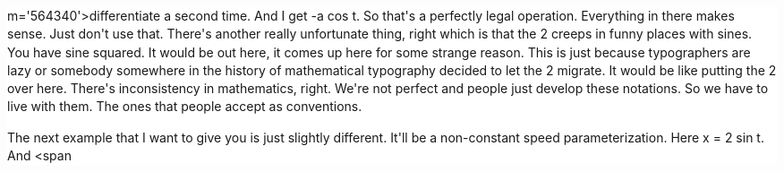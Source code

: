   m='564340'>differentiate</span> <span m='564900'>a</span> <span
  m='564950'>second</span> <span m='565390'>time.</span> <span
  m='566140'>And</span> <span m='566370'>I</span> <span m='566430'>get</span>
  <span m='567260'>-a cos t.</span> <span m='569850'>So</span> <span
  m='570000'>that's</span> <span m='570190'>a</span> <span
  m='570260'>perfectly</span> <span m='570760'>legal</span> <span
  m='571140'>operation.</span> <span m='571760'>Everything</span> <span
  m='572140'>in</span> <span m='572240'>there</span> <span
  m='572380'>makes</span> <span m='572600'>sense.</span> <span
  m='573440'>Just</span> <span m='574310'>don't</span> <span
  m='574530'>use</span> <span m='574730'>that.</span> <span
  m='579880'>There's</span> <span m='580110'>another</span> <span
  m='580430'>really</span> <span m='580840'>unfortunate</span> <span
  m='581500'>thing,</span> <span m='581770'>right</span> <span
  m='582020'>which</span> <span m='582200'>is</span> <span
  m='582340'>that</span> <span m='582500'>the</span> <span m='582610'>2</span>
  <span m='582980'>creeps</span> <span m='583510'>in</span> <span
  m='583640'>funny</span> <span m='583990'>places</span> <span
  m='584730'>with</span> <span m='584920'>sines.</span> <span m='585820'>You
  have</span> <span m='585970'>sine</span> <span m='586400'>squared.</span>
  <span m='588080'>It</span> <span m='588400'>would</span> <span
  m='588690'>be</span> <span m='588800'>out</span> <span m='588980'>here,</span>
  <span m='589170'>it</span> <span m='589260'>comes</span> <span
  m='589630'>up</span> <span m='589780'>here</span> <span m='590150'>for</span>
  <span m='590300'>some</span> <span m='590510'>strange</span> <span
  m='590890'>reason.</span> <span m='591810'>This</span> <span
  m='592010'>is</span> <span m='592140'>just</span> <span
  m='592390'>because</span> <span m='593220'>typographers</span> <span
  m='594010'>are</span> <span m='594110'>lazy</span> <span m='594730'>or</span>
  <span m='594910'>somebody</span> <span m='595730'>somewhere</span> <span
  m='596100'>in</span> <span m='596210'>the</span> <span
  m='596320'>history</span> <span m='596880'>of</span> <span
  m='597350'>mathematical</span> <span m='597940'>typography</span> <span
  m='598640'>decided</span> <span m='599120'>to</span> <span
  m='599230'>let</span> <span m='599400'>the</span> <span m='599490'>2</span>
  <span m='599760'>migrate.</span> <span m='600620'>It</span> <span
  m='600820'>would</span> <span m='600910'>be</span> <span
  m='601000'>like</span> <span m='601200'>putting</span> <span
  m='601440'>the</span> <span m='601520'>2</span> <span m='601790'>over</span>
  <span m='602000'>here.</span> <span m='604650'>There's</span> <span
  m='605240'>inconsistency</span> <span m='606170'>in</span> <span
  m='606280'>mathematics,</span> <span m='606940'>right.</span> <span
  m='607940'>We're</span> <span m='608070'>not</span> <span
  m='608280'>perfect</span> <span m='609050'>and</span> <span
  m='609260'>people</span> <span m='609550'>just</span> <span
  m='609780'>develop</span> <span m='610200'>these</span> <span
  m='610390'>notations.</span> <span m='611570'>So</span> <span
  m='611690'>we</span> <span m='611780'>have</span> <span m='611930'>to</span>
  <span m='612020'>live</span> <span m='612230'>with</span> <span
  m='612440'>them.</span> <span m='614450'>The</span> <span
  m='614540'>ones</span> <span m='614800'>that</span> <span
  m='614920'>people</span> <span m='615220'>accept</span> <span
  m='616090'>as</span> <span m='616290'>conventions.</span> </p><p><span
  m='620210'>The</span> <span m='620490'>next</span> <span
  m='620790'>example</span> <span m='621510'>that</span> <span
  m='621670'>I</span> <span m='621740'>want to</span> <span
  m='622220'>give</span> <span m='622390'>you</span> <span m='623230'>is</span>
  <span m='623420'>just</span> <span m='623660'>slightly</span> <span
  m='624590'>different.</span> <span m='624920'>It'll</span> <span
  m='625090'>be</span> <span m='625220'>a</span> <span
  m='625280'>non-constant</span> <span m='626760'>speed</span> <span
  m='627550'>parameterization.</span> <span m='629140'>Here</span> <span
  m='629380'>x =</span> <span m='629890'>2</span> <span m='630120'>sin</span>
  <span m='630550'>t.</span> <span m='632470'>And</span> <span